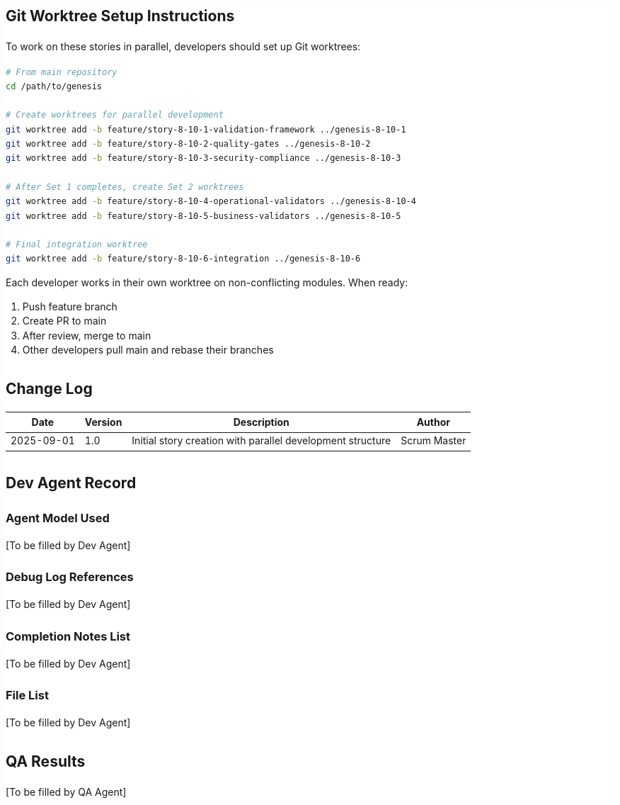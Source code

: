## Git Worktree Setup Instructions

To work on these stories in parallel, developers should set up Git worktrees:

```bash
# From main repository
cd /path/to/genesis

# Create worktrees for parallel development
git worktree add -b feature/story-8-10-1-validation-framework ../genesis-8-10-1
git worktree add -b feature/story-8-10-2-quality-gates ../genesis-8-10-2
git worktree add -b feature/story-8-10-3-security-compliance ../genesis-8-10-3

# After Set 1 completes, create Set 2 worktrees
git worktree add -b feature/story-8-10-4-operational-validators ../genesis-8-10-4
git worktree add -b feature/story-8-10-5-business-validators ../genesis-8-10-5

# Final integration worktree
git worktree add -b feature/story-8-10-6-integration ../genesis-8-10-6
```

Each developer works in their own worktree on non-conflicting modules. When ready:
1. Push feature branch
2. Create PR to main
3. After review, merge to main
4. Other developers pull main and rebase their branches

## Change Log

| Date | Version | Description | Author |
|------|---------|-------------|--------|
| 2025-09-01 | 1.0 | Initial story creation with parallel development structure | Scrum Master |

## Dev Agent Record

### Agent Model Used
[To be filled by Dev Agent]

### Debug Log References
[To be filled by Dev Agent]

### Completion Notes List
[To be filled by Dev Agent]

### File List
[To be filled by Dev Agent]

## QA Results
[To be filled by QA Agent]